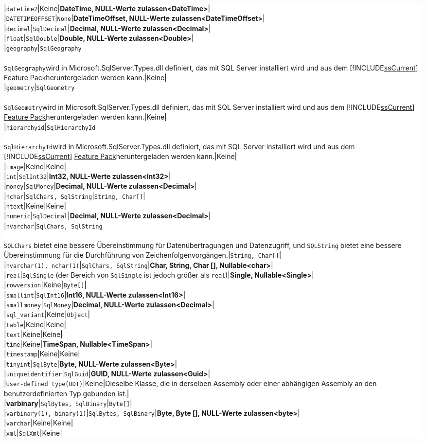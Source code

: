 |`datetime2`|Keine|**DateTime, NULL-Werte zulassen\<DateTime>**|  
|`DATETIMEOFFSET`|`None`|**DateTimeOffset, NULL-Werte zulassen\<DateTimeOffset>**|  
|`decimal`|`SqlDecimal`|**Decimal, NULL-Werte zulassen\<Decimal>**|  
|`float`|`SqlDouble`|**Double, NULL-Werte zulassen\<Double>**|  
|`geography`|`SqlGeography`<br /><br /> `SqlGeography`wird in Microsoft.SqlServer.Types.dll definiert, das mit SQL Server installiert wird und aus dem [!INCLUDE[ssCurrent](../../includes/sscurrent-md.md)] [Feature Pack](https://www.microsoft.com/download/details.aspx?id=53164)heruntergeladen werden kann.|Keine|  
|`geometry`|`SqlGeometry`<br /><br /> `SqlGeometry`wird in Microsoft.SqlServer.Types.dll definiert, das mit SQL Server installiert wird und aus dem [!INCLUDE[ssCurrent](../../includes/sscurrent-md.md)] [Feature Pack](https://www.microsoft.com/download/details.aspx?id=53164)heruntergeladen werden kann.|Keine|  
|`hierarchyid`|`SqlHierarchyId`<br /><br /> `SqlHierarchyId`wird in Microsoft.SqlServer.Types.dll definiert, das mit SQL Server installiert wird und aus dem [!INCLUDE[ssCurrent](../../includes/sscurrent-md.md)] [Feature Pack](https://www.microsoft.com/download/details.aspx?id=53164)heruntergeladen werden kann.|Keine|  
|`image`|Keine|Keine|  
|`int`|`SqlInt32`|**Int32, NULL-Werte zulassen\<Int32>**|  
|`money`|`SqlMoney`|**Decimal, NULL-Werte zulassen\<Decimal>**|  
|`nchar`|`SqlChars, SqlString`|`String, Char[]`|  
|`ntext`|Keine|Keine|  
|`numeric`|`SqlDecimal`|**Decimal, NULL-Werte zulassen\<Decimal>**|  
|`nvarchar`|`SqlChars, SqlString`<br /><br /> `SQLChars` bietet eine bessere Übereinstimmung für Datenübertragungen und Datenzugriff, und `SQLString` bietet eine bessere Übereinstimmung für die Durchführung von Zeichenfolgenvorgängen.|`String, Char[]`|  
|`nvarchar(1), nchar(1)`|`SqlChars, SqlString`|**Char, String, Char [], Nullable\<char>**|  
|`real`|`SqlSingle` (der Bereich von `SqlSingle` ist jedoch größer als `real`)|**Single, Nullable\<Single>**|  
|`rowversion`|Keine|`Byte[]`|  
|`smallint`|`SqlInt16`|**Int16, NULL-Werte zulassen\<Int16>**|  
|`smallmoney`|`SqlMoney`|**Decimal, NULL-Werte zulassen\<Decimal>**|  
|`sql_variant`|Keine|`Object`|  
|`table`|Keine|Keine|  
|`text`|Keine|Keine|  
|`time`|Keine|**TimeSpan, Nullable\<TimeSpan>**|  
|`timestamp`|Keine|Keine|  
|`tinyint`|`SqlByte`|**Byte, NULL-Werte zulassen\<Byte>**|  
|`uniqueidentifier`|`SqlGuid`|**GUID, NULL-Werte zulassen\<Guid>**|  
|`User-defined type(UDT)`|Keine|Dieselbe Klasse, die in derselben Assembly oder einer abhängigen Assembly an den benutzerdefinierten Typ gebunden ist.|  
|**varbinary**|`SqlBytes, SqlBinary`|`Byte[]`|  
|`varbinary(1), binary(1)`|`SqlBytes, SqlBinary`|**Byte, Byte [], NULL-Werte zulassen\<byte>**|  
|`varchar`|Keine|Keine|  
|`xml`|`SqlXml`|Keine|  
  